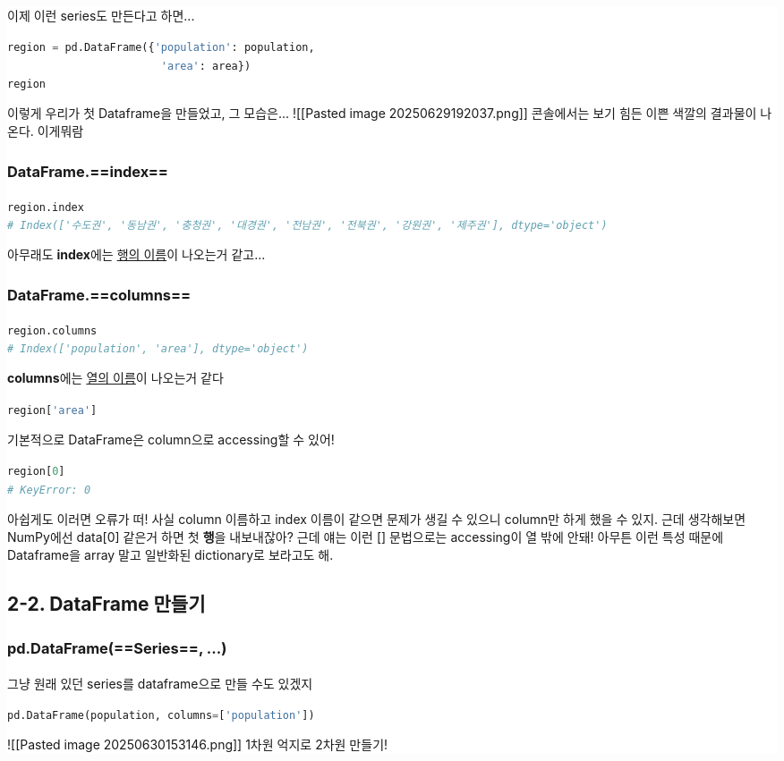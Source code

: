 ```python
```
이제 이런 series도 만든다고 하면...
```python
region = pd.DataFrame({'population': population,
						'area': area})
region
```
이렇게 우리가 첫 Dataframe을 만들었고, 그 모습은...
![[Pasted image 20250629192037.png]]
콘솔에서는 보기 힘든 이쁜 색깔의 결과물이 나온다. 이게뭐람

### DataFrame.==index==

```python
region.index
# Index(['수도권', '동남권', '충청권', '대경권', '전남권', '전북권', '강원권', '제주권'], dtype='object')
```
아무래도 **index**에는 <u>행의 이름</u>이 나오는거 같고...

### DataFrame.==columns==

```python
region.columns
# Index(['population', 'area'], dtype='object')
```
**columns**에는 <u>열의 이름</u>이 나오는거 같다

```python
region['area']
```
기본적으로 DataFrame은 column으로 accessing할 수 있어!

```python
region[0]
# KeyError: 0
```
아쉽게도 이러면 오류가 떠!
사실 column 이름하고 index 이름이 같으면 문제가 생길 수 있으니 column만 하게 했을 수 있지.
근데 생각해보면 NumPy에선 data\[0] 같은거 하면 첫 **행**을 내보내잖아?
근데 얘는 이런 \[] 문법으로는 accessing이 열 밖에 안돼!
아무튼 이런 특성 때문에 Dataframe을 array 말고 일반화된 dictionary로 보라고도 해.

## 2-2. DataFrame 만들기

### pd.DataFrame(==Series==, ...)

그냥 원래 있던 series를 dataframe으로 만들 수도 있겠지
```python
pd.DataFrame(population, columns=['population'])
```
![[Pasted image 20250630153146.png]]
1차원 억지로 2차원 만들기!
